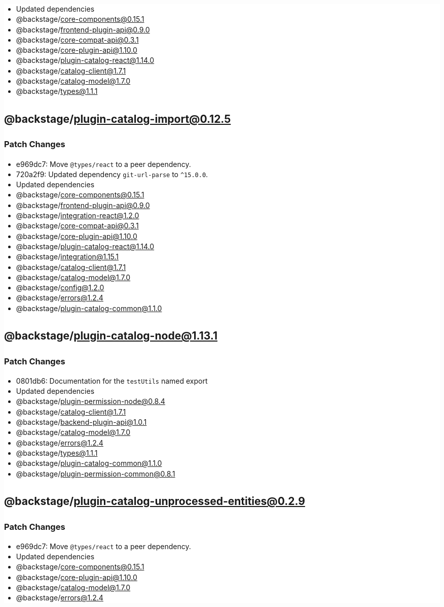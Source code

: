 - Updated dependencies
 - @backstage/core-components@0.15.1
 - @backstage/frontend-plugin-api@0.9.0
 - @backstage/core-compat-api@0.3.1
 - @backstage/core-plugin-api@1.10.0
 - @backstage/plugin-catalog-react@1.14.0
 - @backstage/catalog-client@1.7.1
 - @backstage/catalog-model@1.7.0
 - @backstage/types@1.1.1

## @backstage/plugin-catalog-import@0.12.5

### Patch Changes

- e969dc7: Move `@types/react` to a peer dependency.
- 720a2f9: Updated dependency `git-url-parse` to `^15.0.0`.
- Updated dependencies
 - @backstage/core-components@0.15.1
 - @backstage/frontend-plugin-api@0.9.0
 - @backstage/integration-react@1.2.0
 - @backstage/core-compat-api@0.3.1
 - @backstage/core-plugin-api@1.10.0
 - @backstage/plugin-catalog-react@1.14.0
 - @backstage/integration@1.15.1
 - @backstage/catalog-client@1.7.1
 - @backstage/catalog-model@1.7.0
 - @backstage/config@1.2.0
 - @backstage/errors@1.2.4
 - @backstage/plugin-catalog-common@1.1.0

## @backstage/plugin-catalog-node@1.13.1

### Patch Changes

- 0801db6: Documentation for the `testUtils` named export
- Updated dependencies
 - @backstage/plugin-permission-node@0.8.4
 - @backstage/catalog-client@1.7.1
 - @backstage/backend-plugin-api@1.0.1
 - @backstage/catalog-model@1.7.0
 - @backstage/errors@1.2.4
 - @backstage/types@1.1.1
 - @backstage/plugin-catalog-common@1.1.0
 - @backstage/plugin-permission-common@0.8.1

## @backstage/plugin-catalog-unprocessed-entities@0.2.9

### Patch Changes

- e969dc7: Move `@types/react` to a peer dependency.
- Updated dependencies
 - @backstage/core-components@0.15.1
 - @backstage/core-plugin-api@1.10.0
 - @backstage/catalog-model@1.7.0
 - @backstage/errors@1.2.4
